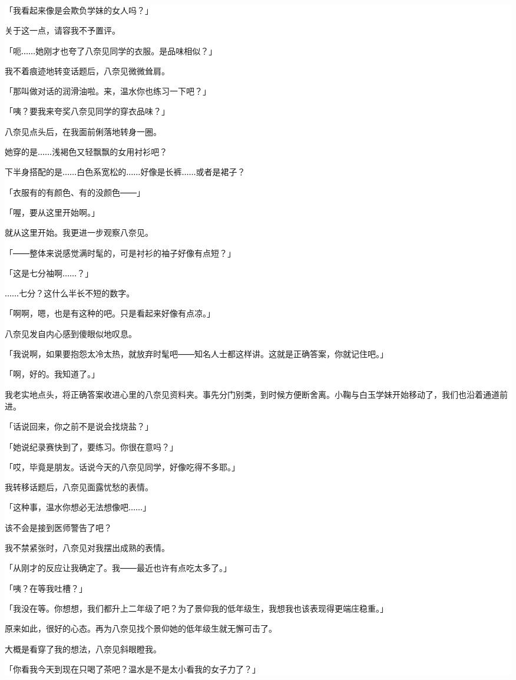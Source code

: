 「我看起来像是会欺负学妹的女人吗？」

关于这一点，请容我不予置评。

「呃……她刚才也夸了八奈见同学的衣服。是品味相似？」

我不着痕迹地转变话题后，八奈见微微耸肩。

「那叫做对话的润滑油啦。来，温水你也练习一下吧？」

「咦？要我来夸奖八奈见同学的穿衣品味？」

八奈见点头后，在我面前俐落地转身一圈。

她穿的是……浅褐色又轻飘飘的女用衬衫吧？

下半身搭配的是……白色系宽松的……好像是长裤……或者是裙子？

「衣服有的有颜色、有的没颜色——」

「喔，要从这里开始啊。」

就从这里开始。我更进一步观察八奈见。

「——整体来说感觉满时髦的，可是衬衫的袖子好像有点短？」

「这是七分袖啊……？」

……七分？这什么半长不短的数字。

「啊啊，嗯，也是有这种的吧。只是看起来好像有点凉。」

八奈见发自内心感到傻眼似地叹息。

「我说啊，如果要抱怨太冷太热，就放弃时髦吧——知名人士都这样讲。这就是正确答案，你就记住吧。」

「啊，好的。我知道了。」

我老实地点头，将正确答案收进心里的八奈见资料夹。事先分门别类，到时候方便断舍离。小鞠与白玉学妹开始移动了，我们也沿着通道前进。

「话说回来，你之前不是说会找烧盐？」

「她说纪录赛快到了，要练习。你很在意吗？」

「哎，毕竟是朋友。话说今天的八奈见同学，好像吃得不多耶。」

我转移话题后，八奈见面露忧愁的表情。

「这种事，温水你想必无法想像吧……」

该不会是接到医师警告了吧？

我不禁紧张时，八奈见对我摆出成熟的表情。

「从刚才的反应让我确定了。我——最近也许有点吃太多了。」

「咦？在等我吐槽？」

「我没在等。你想想，我们都升上二年级了吧？为了景仰我的低年级生，我想我也该表现得更端庄稳重。」

原来如此，很好的心态。再为八奈见找个景仰她的低年级生就无懈可击了。

大概是看穿了我的想法，八奈见斜眼瞪我。

「你看我今天到现在只喝了茶吧？温水是不是太小看我的女子力了？」
